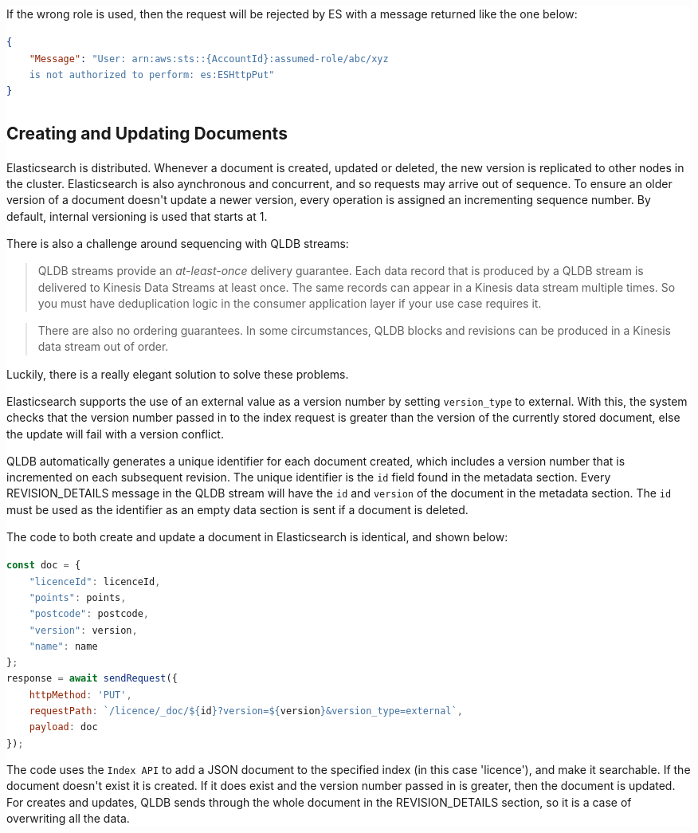 If the wrong role is used, then the request will be rejected by ES with a message returned like the one below:

```JSON
{
    "Message": "User: arn:aws:sts::{AccountId}:assumed-role/abc/xyz
    is not authorized to perform: es:ESHttpPut"
}
```

## Creating and Updating Documents

Elasticsearch is distributed. Whenever a document is created, updated or deleted, the new version is replicated to other nodes in the cluster. Elasticsearch is also aynchronous and concurrent, and so requests may arrive out of sequence. To ensure an older version of a document doesn't update a newer version, every operation is assigned an incrementing sequence number. By default, internal versioning is used that starts at 1.

There is also a challenge around sequencing with QLDB streams:

> QLDB streams provide an *at-least-once* delivery guarantee. Each data record that is produced by a QLDB stream is delivered to Kinesis Data Streams at least once. The same records can appear in a Kinesis data stream multiple times. So you must have deduplication logic in the consumer application layer if your use case requires it.

> There are also no ordering guarantees. In some circumstances, QLDB blocks and revisions can be produced in a Kinesis data stream out of order.

Luckily, there is a really elegant solution to solve these problems.

Elasticsearch supports the use of an external value as a version number by setting `version_type` to external. With this, the system checks that the version number passed in to the index request is greater than the version of the currently stored document, else the update will fail with a version conflict.

QLDB automatically generates a unique identifier for each document created, which includes a version number that is incremented on each subsequent revision. The unique identifier is the `id` field found in the metadata section. Every REVISION_DETAILS message in the QLDB stream will have the `id` and `version` of the document in the metadata section. The `id` must be used as the identifier as an empty data section is sent if a document is deleted.

The code to both create and update a document in Elasticsearch is identical, and shown below:

```JavaScript
const doc = {
    "licenceId": licenceId,
    "points": points,
    "postcode": postcode,
    "version": version,
    "name": name
};
response = await sendRequest({ 
    httpMethod: 'PUT', 
    requestPath: `/licence/_doc/${id}?version=${version}&version_type=external`, 
    payload: doc 
});
```
The code uses the `Index API` to add a JSON document to the specified index (in this case 'licence'), and make it searchable. If the document doesn't exist it is created. If it does exist and the version number passed in is greater, then the document is updated. For creates and updates, QLDB sends through the whole document in the REVISION_DETAILS section, so it is a case of overwriting all the data.
